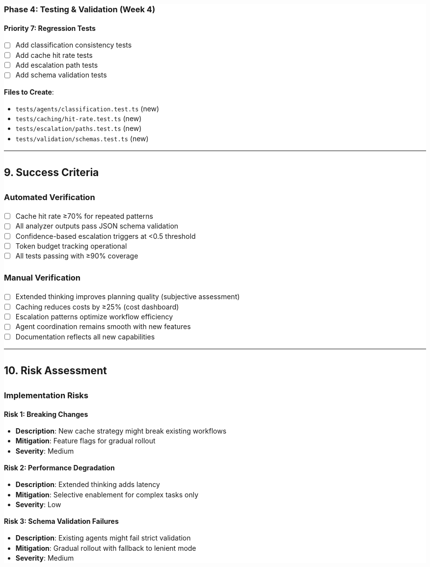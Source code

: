 ### Phase 4: Testing & Validation (Week 4)

**Priority 7: Regression Tests**
- [ ] Add classification consistency tests
- [ ] Add cache hit rate tests
- [ ] Add escalation path tests
- [ ] Add schema validation tests

**Files to Create**:
- `tests/agents/classification.test.ts` (new)
- `tests/caching/hit-rate.test.ts` (new)
- `tests/escalation/paths.test.ts` (new)
- `tests/validation/schemas.test.ts` (new)

---

## 9. Success Criteria

### Automated Verification

- [ ] Cache hit rate ≥70% for repeated patterns
- [ ] All analyzer outputs pass JSON schema validation
- [ ] Confidence-based escalation triggers at <0.5 threshold
- [ ] Token budget tracking operational
- [ ] All tests passing with ≥90% coverage

### Manual Verification

- [ ] Extended thinking improves planning quality (subjective assessment)
- [ ] Caching reduces costs by ≥25% (cost dashboard)
- [ ] Escalation patterns optimize workflow efficiency
- [ ] Agent coordination remains smooth with new features
- [ ] Documentation reflects all new capabilities

---

## 10. Risk Assessment

### Implementation Risks

**Risk 1: Breaking Changes**
- **Description**: New cache strategy might break existing workflows
- **Mitigation**: Feature flags for gradual rollout
- **Severity**: Medium

**Risk 2: Performance Degradation**
- **Description**: Extended thinking adds latency
- **Mitigation**: Selective enablement for complex tasks only
- **Severity**: Low

**Risk 3: Schema Validation Failures**
- **Description**: Existing agents might fail strict validation
- **Mitigation**: Gradual rollout with fallback to lenient mode
- **Severity**: Medium
